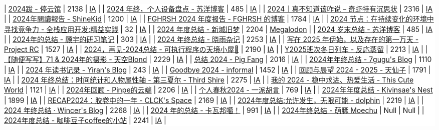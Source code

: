| [2024跋 - 停云馆](https://blog.yizhou.ac.cn/posts/2024%E8%B7%8B/) | 2138 | [IA](https://web.archive.org/web/20241231185131/https://blog.yizhou.ac.cn/posts/2024%E8%B7%8B/) |
| [2024 年终，个人设备盘点 - 苏洋博客](https://soulteary.com/2024/12/20/at-the-end-of-2024-share-personal-device-to-friends.html) | 485 | [IA](https://web.archive.org/web/20241222122556/https://soulteary.com/2024/12/20/at-the-end-of-2024-share-personal-device-to-friends.html) |
| [2024｜真不知道该咋说 – 奇虾特有沉思状](https://humorcentipede.wordpress.com/2024/12/30/2024%ef%bd%9c%e7%9c%9f%e4%b8%8d%e7%9f%a5%e9%81%93%e8%af%a5%e5%92%8b%e8%af%b4/) | 2316 | [IA](https://web.archive.org/web/20250115202518/https://humorcentipede.wordpress.com/2024/12/30/2024%EF%BD%9C%E7%9C%9F%E4%B8%8D%E7%9F%A5%E9%81%93%E8%AF%A5%E5%92%8B%E8%AF%B4/) |
| [2024年閱讀報告 - ShineKid](https://shinekid.com/2024/12/2024-reading-report/) | 1200 | [IA](https://web.archive.org/web/20241231053843/https://shinekid.com/2024/12/2024-reading-report/) |
| [FGHRSH 2024 年度报告 - FGHRSH 的博客](https://www.fghrsh.net/post/200.html) | 1784 | [IA](https://web.archive.org/web/20250105130051/https://www.fghrsh.net/post/200.html) |
| [2024 节点：在持续变化的环境中寻找竞争力 - 全栈应用开发:精益实践](http://www.phodal.com/blog/node-2024/) | 32 | [IA](https://web.archive.org/web/20250105125355/https://www.phodal.com/blog/node-2024/) |
| [2024 年度总结 - 新城旧梦](https://www.itxcjm.top/317/) | 2204 | [Megalodon](https://megalodon.jp/2025-0101-1310-54/itxcjm.top/317/) |
| [2024 岁末总结 - 苏洋博客](https://soulteary.com/2024/12/31/2024-year-end-summary.html) | 485 | [IA](https://web.archive.org/web/20241231184057/https://soulteary.com/2024/12/31/2024-year-end-summary.html) |
| [2024年的总结 - 顾宇的研习笔记](https://www.guyu.me/blog/2025/2025-01-01-annual-review/) | 303 | [IA](https://web.archive.org/web/20250102034923/https://www.guyu.me/blog/2025/2025-01-01-annual-review/) |
| [2024 年终总结 - 晓雨杂记](https://www.lihaoyu.cn/posts/2024-review) | 2253 | [IA](https://web.archive.org/web/20250111044941/https://www.lihaoyu.cn/posts/2024-review) |
| [写在 2025 年伊始，以及存在的第一万天 - Project RC](https://stdrc.cc/post/2025/01/10/2025/) | 1527 | [IA](https://web.archive.org/web/20250114193204/https://stdrc.cc/post/2025/01/10/2025/) |
| [2024，再见-2024总结 - 可执行程序の天境小屋🥝](https://hanta.us.kg/2024/12/29/2024%EF%BC%8C%E5%86%8D%E8%A7%81-2024%E6%80%BB%E7%BB%93/) | 2190 | [IA](https://web.archive.org/web/20241230090310/https://hanta.us.kg/2024/12/29/2024%EF%BC%8C%E5%86%8D%E8%A7%81-2024%E6%80%BB%E7%BB%93/) |
| [Y2025班次冬日列车 - 反応蒸留](https://blog.mjt.asia/posts/bc0e860c/) | 2213 | [IA](https://web.archive.org/web/20250102164018/https://blog.mjt.asia/posts/bc0e860c/) |
| [【随便写写】71 & 2024年的摄影 - 天空Blond](https://skyblond.info/archives/1085.html) | 2229 | [IA](https://web.archive.org/web/20250107164246/https://skyblond.info/archives/1085.html) |
| [总结 2024 - Pig Fang](https://blog.gplane.win/posts/summary-of-2024.html) | 2016 | [IA](https://web.archive.org/web/20241231185421/https://blog.gplane.win/posts/summary-of-2024.html) |
| [2024年年终总结 - 7gugu's Blog](https://7gugu.com/index.php/2024/12/16/2024%E5%B9%B4%E5%B9%B4%E7%BB%88%E6%80%BB%E7%BB%93/) | 1110 | [IA](https://web.archive.org/web/20241216062103/https://7gugu.com/index.php/2024/12/16/2024%E5%B9%B4%E5%B9%B4%E7%BB%88%E6%80%BB%E7%BB%93/) |
| [2024 年读书记录 - Yiran's Blog](https://zdyxry.github.io/2024/12/31/2024-%E5%B9%B4%E8%AF%BB%E4%B9%A6%E8%AE%B0%E5%BD%95/) | 243 | [IA](https://web.archive.org/web/20241231053715/https://zdyxry.github.io/2024/12/31/2024-%E5%B9%B4%E8%AF%BB%E4%B9%A6%E8%AE%B0%E5%BD%95/) |
| [Goodbye 2024 - informal](https://wa008.github.io/posts/year-of-2024/) | 1452 | [IA](https://web.archive.org/web/20250117140810/https://informal.top/posts/year-of-2024/) |
| [回顾与展望 2024 - 2025 - 天仙子](https://tianxianzi.me/2025/01/06/new_year_plan_2025/) | 1791 | [IA](https://web.archive.org/web/20250107164055/https://tianxianzi.me/2025/01/06/new_year_plan_2025/) |
| [2024 年终总结：时间统计和人物属性轴 - 第三夏尔 - Third Shire](https://thirdshire.com/annual-review-2024/) | 2275 | [IA](https://web.archive.org/web/20250114203652/https://thirdshire.com/annual-review-2024/) |
| [我的 2024 - 稳中求进、热爱生活 - This Cute World](https://thiscute.world/posts/2024-summary/?utm_source=atom_feed) | 1121 | [IA](https://web.archive.org/web/20250107153817/https://thiscute.world/posts/2024-summary/) |
| [2024年回顾 - Pinpe的云端](https://blog.pinpe.top/shuoshuo/2024%e5%b9%b4%e5%9b%9e%e9%a1%be/) | 2206 | [IA](https://web.archive.org/web/20250102033400/https://blog.pinpe.top/shuoshuo/2024%E5%B9%B4%E5%9B%9E%E9%A1%BE/) |
| [个人春秋2024 - 一派胡言](https://dantezy.xyz/posts/history-2024/) | 769 | [IA](https://web.archive.org/web/20241231190426/https://dantezy.xyz/posts/history-2024/) |
| [2024年年度总结 - Kivinsae's Nest](https://www.kivinsae.com/2024/12/29/2024-12-31-Summary/) | 1899 | [IA](https://web.archive.org/web/20241229160822/https://www.kivinsae.com/2024/12/29/2024-12-31-Summary/) |
| [RECAP2024：胶卷中的一年 - CLCK's Space](https://www.clckblog.space/blog/recap-2024/) | 2169 | [IA](https://web.archive.org/web/20241226054154/https://www.clckblog.space/blog/recap-2024/) |
| [2024年度总结:允许发生，无限可能 - dolphin](https://dolphin7.xyz/2025/01/03/Annual-Summary/) | 2219 | [IA](https://web.archive.org/web/20250112125722/https://dolphin7.xyz/2025/01/03/Annual-Summary/) |
| [2024 年终总结 · Wincer's Blog](https://blog.itswincer.com/posts/2024-year-end-reflection/) | 2268 | [IA](https://web.archive.org/web/20250114195205/https://blog.itswincer.com/posts/2024-year-end-reflection/) |
| [2024 年的总结 - 卡瓦邦噶！](https://www.kawabangga.com/posts/6809) | 991 | [IA](https://web.archive.org/web/20250110102614/https://www.kawabangga.com/posts/6809) |
| [2024年终总结 - 萌豚 Moechu](https://moechu.cn/archives/1118.html) | Null | Null |
| [2024年度总结 - 咖啡豆子coffee的小站](https://blog.kfdzcoffee.cn/archives/2024AnnualSummary) | 2241 | [IA](https://web.archive.org/web/20250110150554/https://blog.kfdzcoffee.cn/archives/2024AnnualSummary) |